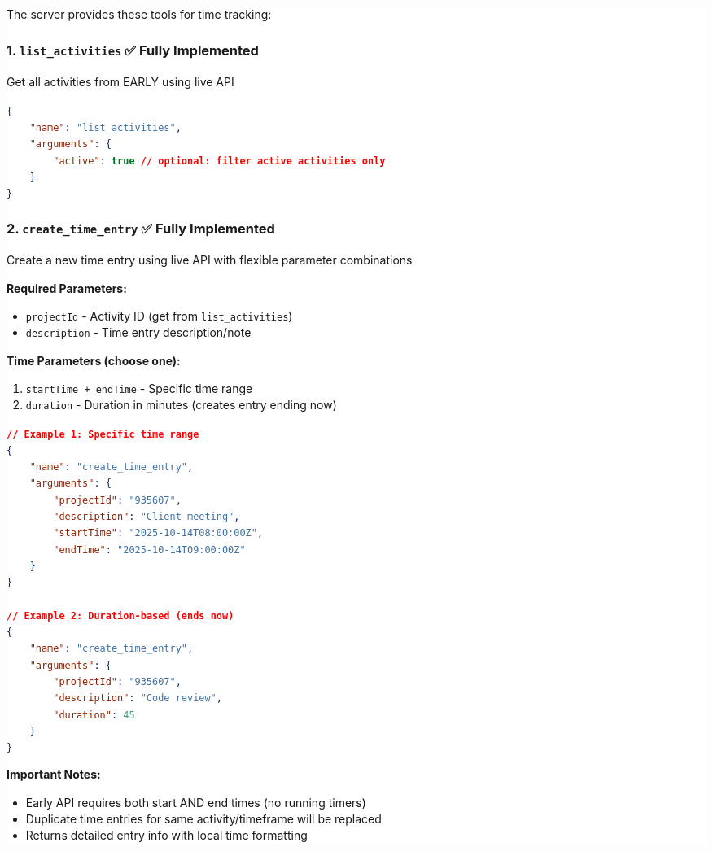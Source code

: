 The server provides these tools for time tracking:

### 1. `list_activities` ✅ Fully Implemented

Get all activities from EARLY using live API

```json
{
    "name": "list_activities",
    "arguments": {
        "active": true // optional: filter active activities only
    }
}
```

### 2. `create_time_entry` ✅ Fully Implemented

Create a new time entry using live API with flexible parameter combinations

**Required Parameters:**
- `projectId` - Activity ID (get from `list_activities`)
- `description` - Time entry description/note

**Time Parameters (choose one):**
1. `startTime + endTime` - Specific time range
2. `duration` - Duration in minutes (creates entry ending now)

```json
// Example 1: Specific time range
{
    "name": "create_time_entry",
    "arguments": {
        "projectId": "935607",
        "description": "Client meeting",
        "startTime": "2025-10-14T08:00:00Z",
        "endTime": "2025-10-14T09:00:00Z"
    }
}

// Example 2: Duration-based (ends now)
{
    "name": "create_time_entry",
    "arguments": {
        "projectId": "935607",
        "description": "Code review",
        "duration": 45
    }
}
```

**Important Notes:**
- Early API requires both start AND end times (no running timers)
- Duplicate time entries for same activity/timeframe will be replaced
- Returns detailed entry info with local time formatting
